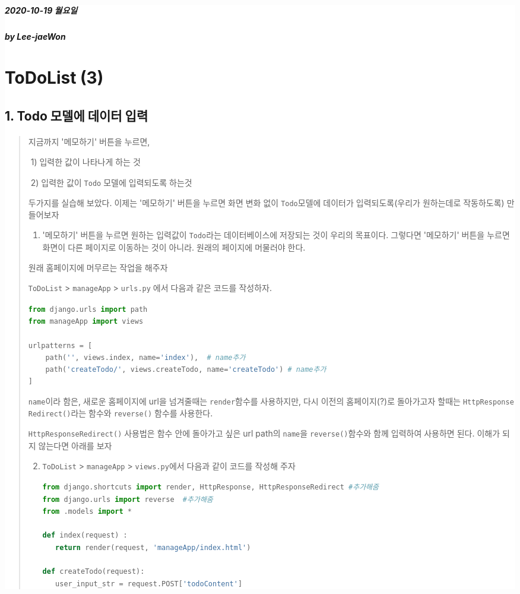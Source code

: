 ##### 2020-10-19 월요일

##### by Lee-jaeWon



# ToDoList (3)





## 1. Todo 모델에 데이터 입력

> 지금까지 '메모하기' 버튼을 누르면, 
>
> ​	1) 입력한 값이 나타나게 하는 것
>
> ​	2) 입력한 값이 `Todo` 모델에 입력되도록 하는것
>
> 두가지를 실습해 보았다. 이제는 '메모하기' 버튼을 누르면 화면 변화 없이 `Todo`모델에 데이터가 입력되도록(우리가 원하는데로 작동하도록) 만들어보자
>
> 
>
> 1.  '메모하기' 버튼을 누르면 원하는 입력값이 `Todo`라는 데이터베이스에 저장되는 것이 우리의 목표이다. 그렇다면 '메모하기' 버튼을 누르면 화면이 다른 페이지로 이동하는 것이 아니라. 원래의 페이지에 머물러야 한다. 
>
>    원래 홈페이지에 머무르는 작업을 해주자
>
>    
>
>    `ToDoList` > `manageApp` > `urls.py` 에서 다음과 같은 코드를 작성하자.
>
>    ```python
>    from django.urls import path
>    from manageApp import views
>    
>    urlpatterns = [
>        path('', views.index, name='index'),  # name추가
>        path('createTodo/', views.createTodo, name='createTodo') # name추가
>    ]
>    ```
>
>    `name`이라 함은, 새로운 홈페이지에 url을 넘겨줄때는 `render`함수를 사용하지만, 다시 이전의 홈페이지(?)로 돌아가고자 할때는 `HttpResponseRedirect()`라는 함수와 `reverse()` 함수를 사용한다. 
>
>    
>
>    `HttpResponseRedirect()` 사용법은 함수 안에 돌아가고 싶은 url path의 `name`을 `reverse()`함수와 함께 입력하여 사용하면 된다. 이해가 되지 않는다면 아래를 보자
>
>    
>
> 2. `ToDoList` > `manageApp` > `views.py`에서 다음과 같이 코드를 작성해 주자
>
>    ```python
>    from django.shortcuts import render, HttpResponse, HttpResponseRedirect #추가해줌
>    from django.urls import reverse  #추가해줌
>    from .models import *
>    
>    def index(request) :
>    	return render(request, 'manageApp/index.html')
>    
>    def createTodo(request):
>    	user_input_str = request.POST['todoContent']